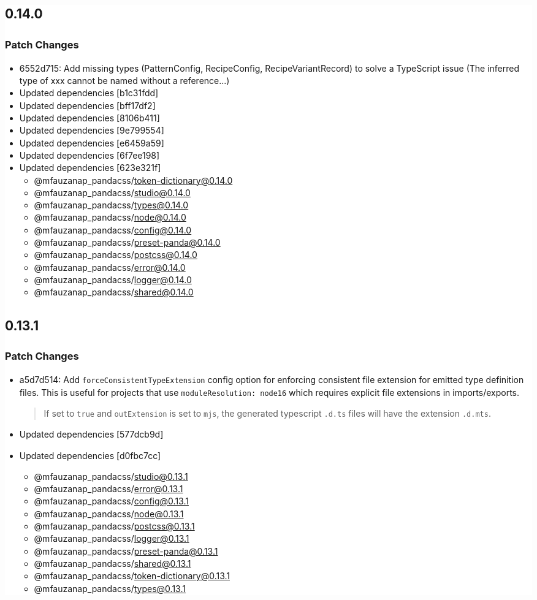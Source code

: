 ## 0.14.0

### Patch Changes

- 6552d715: Add missing types (PatternConfig, RecipeConfig, RecipeVariantRecord) to solve a TypeScript issue (The
  inferred type of xxx cannot be named without a reference...)
- Updated dependencies [b1c31fdd]
- Updated dependencies [bff17df2]
- Updated dependencies [8106b411]
- Updated dependencies [9e799554]
- Updated dependencies [e6459a59]
- Updated dependencies [6f7ee198]
- Updated dependencies [623e321f]
  - @mfauzanap_pandacss/token-dictionary@0.14.0
  - @mfauzanap_pandacss/studio@0.14.0
  - @mfauzanap_pandacss/types@0.14.0
  - @mfauzanap_pandacss/node@0.14.0
  - @mfauzanap_pandacss/config@0.14.0
  - @mfauzanap_pandacss/preset-panda@0.14.0
  - @mfauzanap_pandacss/postcss@0.14.0
  - @mfauzanap_pandacss/error@0.14.0
  - @mfauzanap_pandacss/logger@0.14.0
  - @mfauzanap_pandacss/shared@0.14.0

## 0.13.1

### Patch Changes

- a5d7d514: Add `forceConsistentTypeExtension` config option for enforcing consistent file extension for emitted type
  definition files. This is useful for projects that use `moduleResolution: node16` which requires explicit file
  extensions in imports/exports.

  > If set to `true` and `outExtension` is set to `mjs`, the generated typescript `.d.ts` files will have the extension
  > `.d.mts`.

- Updated dependencies [577dcb9d]
- Updated dependencies [d0fbc7cc]
  - @mfauzanap_pandacss/studio@0.13.1
  - @mfauzanap_pandacss/error@0.13.1
  - @mfauzanap_pandacss/config@0.13.1
  - @mfauzanap_pandacss/node@0.13.1
  - @mfauzanap_pandacss/postcss@0.13.1
  - @mfauzanap_pandacss/logger@0.13.1
  - @mfauzanap_pandacss/preset-panda@0.13.1
  - @mfauzanap_pandacss/shared@0.13.1
  - @mfauzanap_pandacss/token-dictionary@0.13.1
  - @mfauzanap_pandacss/types@0.13.1
